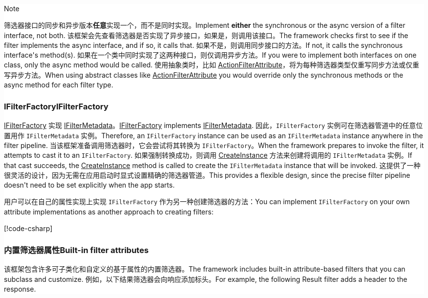> [!NOTE]
> <span data-ttu-id="a5d7e-148">筛选器接口的同步和异步版本**任意**实现一个，而不是同时实现。</span><span class="sxs-lookup"><span data-stu-id="a5d7e-148">Implement **either** the synchronous or the async version of a filter interface, not both.</span></span> <span data-ttu-id="a5d7e-149">该框架会先查看筛选器是否实现了异步接口，如果是，则调用该接口。</span><span class="sxs-lookup"><span data-stu-id="a5d7e-149">The framework checks first to see if the filter implements the async interface, and if so, it calls that.</span></span> <span data-ttu-id="a5d7e-150">如果不是，则调用同步接口的方法。</span><span class="sxs-lookup"><span data-stu-id="a5d7e-150">If not, it calls the synchronous interface's method(s).</span></span> <span data-ttu-id="a5d7e-151">如果在一个类中同时实现了这两种接口，则仅调用异步方法。</span><span class="sxs-lookup"><span data-stu-id="a5d7e-151">If you were to implement both interfaces on one class, only the async method would be called.</span></span> <span data-ttu-id="a5d7e-152">使用抽象类时，比如 [ActionFilterAttribute](/dotnet/api/microsoft.aspnetcore.mvc.filters.actionfilterattribute?view=aspnetcore-2.0)，将为每种筛选器类型仅重写同步方法或仅重写异步方法。</span><span class="sxs-lookup"><span data-stu-id="a5d7e-152">When using abstract classes like [ActionFilterAttribute](/dotnet/api/microsoft.aspnetcore.mvc.filters.actionfilterattribute?view=aspnetcore-2.0) you would override only the synchronous methods or the async method for each filter type.</span></span>

### <a name="ifilterfactory"></a><span data-ttu-id="a5d7e-153">IFilterFactory</span><span class="sxs-lookup"><span data-stu-id="a5d7e-153">IFilterFactory</span></span>

<span data-ttu-id="a5d7e-154">[IFilterFactory](/dotnet/api/microsoft.aspnetcore.mvc.filters.ifilterfactory) 实现 [IFilterMetadata](/dotnet/api/microsoft.aspnetcore.mvc.filters.ifiltermetadata)。</span><span class="sxs-lookup"><span data-stu-id="a5d7e-154">[IFilterFactory](/dotnet/api/microsoft.aspnetcore.mvc.filters.ifilterfactory) implements [IFilterMetadata](/dotnet/api/microsoft.aspnetcore.mvc.filters.ifiltermetadata).</span></span> <span data-ttu-id="a5d7e-155">因此，`IFilterFactory` 实例可在筛选器管道中的任意位置用作 `IFilterMetadata` 实例。</span><span class="sxs-lookup"><span data-stu-id="a5d7e-155">Therefore, an `IFilterFactory` instance can be used as an `IFilterMetadata` instance anywhere in the filter pipeline.</span></span> <span data-ttu-id="a5d7e-156">当该框架准备调用筛选器时，它会尝试将其转换为 `IFilterFactory`。</span><span class="sxs-lookup"><span data-stu-id="a5d7e-156">When the framework prepares to invoke the filter, it attempts to cast it to an `IFilterFactory`.</span></span> <span data-ttu-id="a5d7e-157">如果强制转换成功，则调用 [CreateInstance](/dotnet/api/microsoft.aspnetcore.mvc.filters.ifilterfactory.createinstance) 方法来创建将调用的 `IFilterMetadata` 实例。</span><span class="sxs-lookup"><span data-stu-id="a5d7e-157">If that cast succeeds, the [CreateInstance](/dotnet/api/microsoft.aspnetcore.mvc.filters.ifilterfactory.createinstance) method is called to create the `IFilterMetadata` instance that will be invoked.</span></span> <span data-ttu-id="a5d7e-158">这提供了一种很灵活的设计，因为无需在应用启动时显式设置精确的筛选器管道。</span><span class="sxs-lookup"><span data-stu-id="a5d7e-158">This provides a flexible design, since the precise filter pipeline doesn't need to be set explicitly when the app starts.</span></span>

<span data-ttu-id="a5d7e-159">用户可以在自己的属性实现上实现 `IFilterFactory` 作为另一种创建筛选器的方法：</span><span class="sxs-lookup"><span data-stu-id="a5d7e-159">You can implement `IFilterFactory` on your own attribute implementations as another approach to creating filters:</span></span>

[!code-csharp[](./filters/sample/src/FiltersSample/Filters/AddHeaderWithFactoryAttribute.cs?name=snippet_IFilterFactory&highlight=1,4,5,6,7)]

### <a name="built-in-filter-attributes"></a><span data-ttu-id="a5d7e-160">内置筛选器属性</span><span class="sxs-lookup"><span data-stu-id="a5d7e-160">Built-in filter attributes</span></span>

<span data-ttu-id="a5d7e-161">该框架包含许多可子类化和自定义的基于属性的内置筛选器。</span><span class="sxs-lookup"><span data-stu-id="a5d7e-161">The framework includes built-in attribute-based filters that you can subclass and customize.</span></span> <span data-ttu-id="a5d7e-162">例如，以下结果筛选器会向响应添加标头。</span><span class="sxs-lookup"><span data-stu-id="a5d7e-162">For example, the following Result filter adds a header to the response.</span></span>
